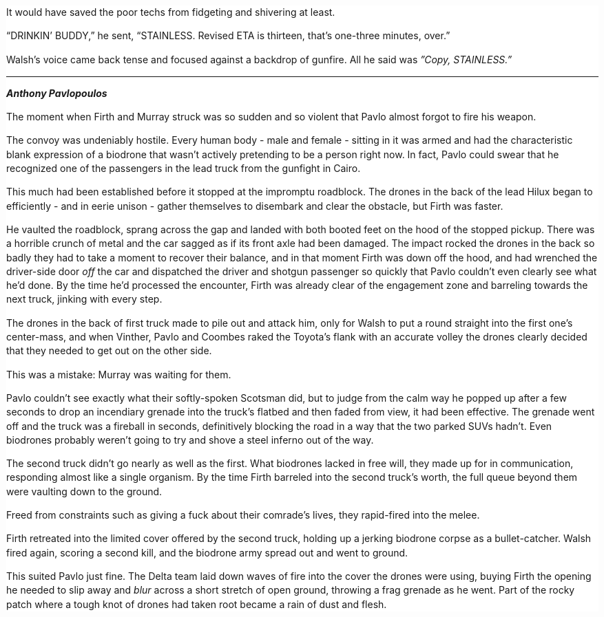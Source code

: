 It would have saved the poor techs from fidgeting and shivering at least.

“DRINKIN’ BUDDY,” he sent, “STAINLESS. Revised ETA is thirteen, that’s one-three minutes, over.”

Walsh’s voice came back tense and focused against a backdrop of gunfire. All he said was *”Copy, STAINLESS.”*
___

***Anthony Pavlopoulos***

The moment when Firth and Murray struck was so sudden and so violent that Pavlo almost forgot to fire his weapon.

The convoy was undeniably hostile. Every human body - male and female - sitting in it was armed and had the characteristic blank expression of a biodrone that wasn’t actively pretending to be a person right now. In fact, Pavlo could swear that he recognized one of the passengers in the lead truck from the gunfight in Cairo.

This much had been established before it stopped at the impromptu roadblock. The drones in the back of the lead Hilux began to efficiently - and in eerie unison - gather themselves to disembark and clear the obstacle, but Firth was faster.

He vaulted the roadblock, sprang across the gap and landed with both booted feet on the hood of the stopped pickup. There was a horrible crunch of metal and the car sagged as if its front axle had been damaged. The impact rocked the drones in the back so badly they had to take a moment to recover their balance, and in that moment Firth was down off the hood, and had wrenched the driver-side door *off* the car and dispatched the driver and shotgun passenger so quickly that Pavlo couldn’t even clearly see what he’d done. By the time he’d processed the encounter, Firth was already clear of the engagement zone and barreling towards the next truck, jinking with every step.

The drones in the back of first truck made to pile out and attack him, only for Walsh to put a round straight into the first one’s center-mass, and when Vinther, Pavlo and Coombes raked the Toyota’s flank with an accurate volley the drones clearly decided that they needed to get out on the other side.

This was a mistake: Murray was waiting for them.

Pavlo couldn’t see exactly what their softly-spoken Scotsman did, but to judge from the calm way he popped up after a few seconds to drop an incendiary grenade into the truck’s flatbed and then faded from view, it had been effective. The grenade went off and the truck was a fireball in seconds, definitively blocking the road in a way that the two parked SUVs hadn’t. Even biodrones probably weren’t going to try and shove a steel inferno out of the way.

The second truck didn’t go nearly as well as the first. What biodrones lacked in free will, they made up for in communication, responding almost like a single organism. By the time Firth barreled into the second truck’s worth, the full queue beyond them were vaulting down to the ground.

Freed from constraints such as giving a fuck about their comrade’s lives, they rapid-fired into the melee.

Firth retreated into the limited cover offered by the second truck, holding up a jerking biodrone corpse as a bullet-catcher. Walsh fired again, scoring a second kill, and the biodrone army spread out and went to ground.

This suited Pavlo just fine. The Delta team laid down waves of fire into the cover the drones were using, buying Firth the opening he needed to slip away and *blur* across a short stretch of open ground, throwing a frag grenade as he went. Part of the rocky patch where a tough knot of drones had taken root became a rain of dust and flesh.
